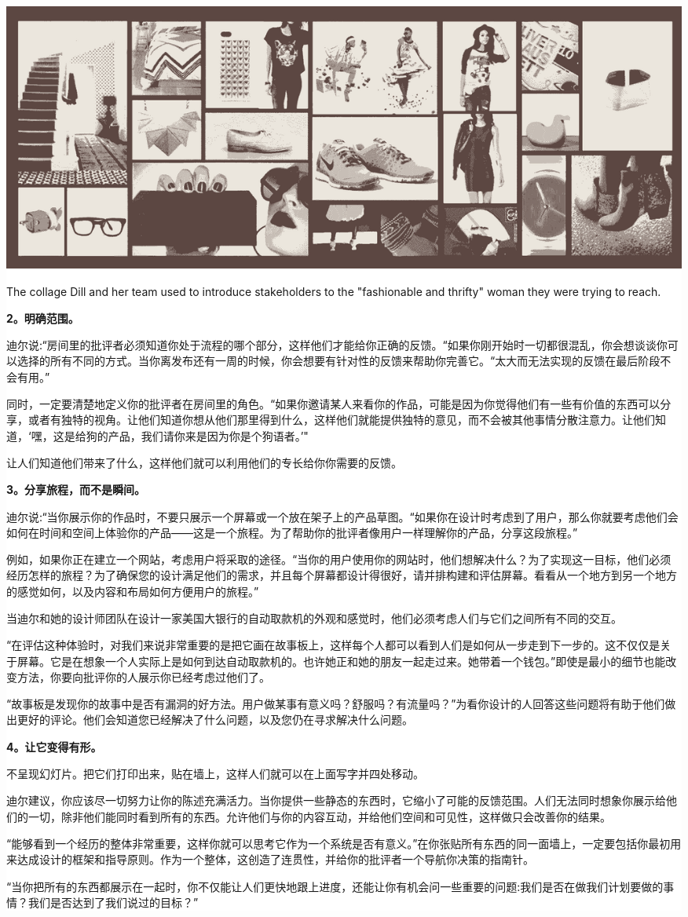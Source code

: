 ![](img/10ac2b40cb2b64586e202559404d4d27.png)

The collage Dill and her team used to introduce stakeholders to the "fashionable and thrifty" woman they were trying to reach.

**2。明确范围。**

迪尔说:“房间里的批评者必须知道你处于流程的哪个部分，这样他们才能给你正确的反馈。“如果你刚开始时一切都很混乱，你会想谈谈你可以选择的所有不同的方式。当你离发布还有一周的时候，你会想要有针对性的反馈来帮助你完善它。“太大而无法实现的反馈在最后阶段不会有用。”

同时，一定要清楚地定义你的批评者在房间里的角色。“如果你邀请某人来看你的作品，可能是因为你觉得他们有一些有价值的东西可以分享，或者有独特的视角。让他们知道你想从他们那里得到什么，这样他们就能提供独特的意见，而不会被其他事情分散注意力。让他们知道，‘嘿，这是给狗的产品，我们请你来是因为你是个狗语者。’"

让人们知道他们带来了什么，这样他们就可以利用他们的专长给你你需要的反馈。

**3。分享旅程，而不是瞬间。**

迪尔说:“当你展示你的作品时，不要只展示一个屏幕或一个放在架子上的产品草图。“如果你在设计时考虑到了用户，那么你就要考虑他们会如何在时间和空间上体验你的产品——这是一个旅程。为了帮助你的批评者像用户一样理解你的产品，分享这段旅程。”

例如，如果你正在建立一个网站，考虑用户将采取的途径。“当你的用户使用你的网站时，他们想解决什么？为了实现这一目标，他们必须经历怎样的旅程？为了确保您的设计满足他们的需求，并且每个屏幕都设计得很好，请并排构建和评估屏幕。看看从一个地方到另一个地方的感觉如何，以及内容和布局如何方便用户的旅程。”

当迪尔和她的设计师团队在设计一家美国大银行的自动取款机的外观和感觉时，他们必须考虑人们与它们之间所有不同的交互。

“在评估这种体验时，对我们来说非常重要的是把它画在故事板上，这样每个人都可以看到人们是如何从一步走到下一步的。这不仅仅是关于屏幕。它是在想象一个人实际上是如何到达自动取款机的。也许她正和她的朋友一起走过来。她带着一个钱包。”即使是最小的细节也能改变方法，你要向批评你的人展示你已经考虑过他们了。

“故事板是发现你的故事中是否有漏洞的好方法。用户做某事有意义吗？舒服吗？有流量吗？”为看你设计的人回答这些问题将有助于他们做出更好的评论。他们会知道您已经解决了什么问题，以及您仍在寻求解决什么问题。

**4。让它变得有形。**

不呈现幻灯片。把它们打印出来，贴在墙上，这样人们就可以在上面写字并四处移动。

迪尔建议，你应该尽一切努力让你的陈述充满活力。当你提供一些静态的东西时，它缩小了可能的反馈范围。人们无法同时想象你展示给他们的一切，除非他们能同时看到所有的东西。允许他们与你的内容互动，并给他们空间和可见性，这样做只会改善你的结果。

“能够看到一个经历的整体非常重要，这样你就可以思考它作为一个系统是否有意义。”在你张贴所有东西的同一面墙上，一定要包括你最初用来达成设计的框架和指导原则。作为一个整体，这创造了连贯性，并给你的批评者一个导航你决策的指南针。

“当你把所有的东西都展示在一起时，你不仅能让人们更快地跟上进度，还能让你有机会问一些重要的问题:我们是否在做我们计划要做的事情？我们是否达到了我们说过的目标？”
